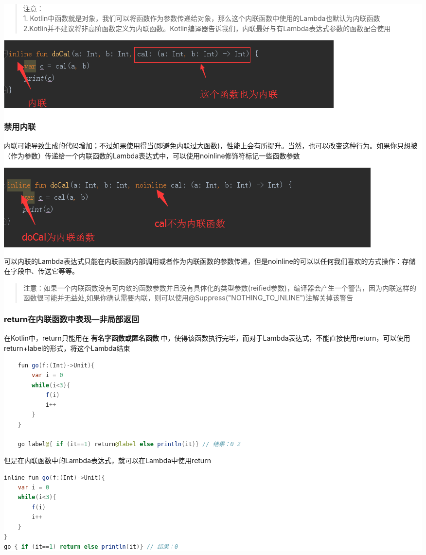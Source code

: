 >注意：<br/>1. Kotlin中函数就是对象，我们可以将函数作为参数传递给对象，那么这个内联函数中使用的Lambda也默认为内联函数<br/>2.Kotlin并不建议将非高阶函数定义为内联函数。Kotlin编译器告诉我们，内联最好与有Lambda表达式参数的函数配合使用

![](imgs/inline_image3.png)

### 禁用内联

内联可能导致生成的代码增加；不过如果使用得当(即避免内联过大函数)，性能上会有所提升。当然，也可以改变这种行为。如果你只想被（作为参数）传递给一个内联函数的Lambda表达式中，可以使用noinline修饰符标记一些函数参数

![](imgs/inline_image4.png)

可以内联的Lambda表达式只能在内联函数内部调用或者作为内联函数的参数传递，但是noinline的可以以任何我们喜欢的方式操作：存储在字段中、传送它等等。

>注意：如果一个内联函数没有可内敛的函数参数并且没有具体化的类型参数(reified参数)，编译器会产生一个警告，因为内联这样的函数很可能并无益处,如果你确认需要内联，则可以使用@Suppress("NOTHING_TO_INLINE")注解关掉该警告

### return在内联函数中表现—非局部返回

在Kotlin中，return只能用在 **有名字函数或匿名函数** 中，使得该函数执行完毕，而对于Lambda表达式，不能直接使用return，可以使用return+label的形式，将这个Lambda结束

```java
    fun go(f:(Int)->Unit){
        var i = 0
        while(i<3){
            f(i)
            i++
        }
    }

    go label@{ if (it==1) return@label else println(it)} // 结果：0 2
```

但是在内联函数中的Lambda表达式，就可以在Lambda中使用return

```java
inline fun go(f:(Int)->Unit){
    var i = 0
    while(i<3){
        f(i)
        i++
    }
}
go { if (it==1) return else println(it)} // 结果：0
```
